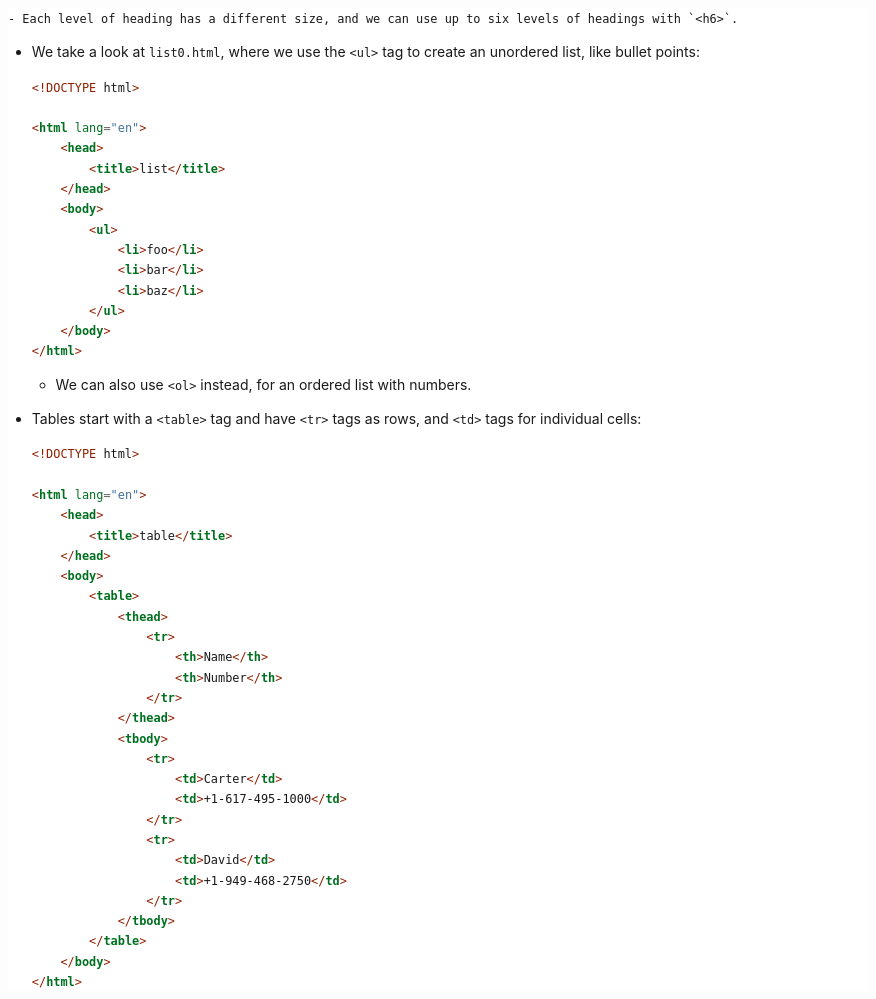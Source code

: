     - Each level of heading has a different size, and we can use up to six levels of headings with `<h6>`.
- We take a look at `list0.html`, where we use the `<ul>` tag to create an unordered list, like bullet points:
    
    ```html
    <!DOCTYPE html>
    
    <html lang="en">
        <head>
            <title>list</title>
        </head>
        <body>
            <ul>
                <li>foo</li>
                <li>bar</li>
                <li>baz</li>
            </ul>
        </body>
    </html>
    ```
    
    - We can also use `<ol>` instead, for an ordered list with numbers.
- Tables start with a `<table>` tag and have `<tr>` tags as rows, and `<td>` tags for individual cells:
    
    ```html
    <!DOCTYPE html>
    
    <html lang="en">
        <head>
            <title>table</title>
        </head>
        <body>
            <table>
                <thead>
                    <tr>
                        <th>Name</th>
                        <th>Number</th>
                    </tr>
                </thead>
                <tbody>
                    <tr>
                        <td>Carter</td>
                        <td>+1-617-495-1000</td>
                    </tr>
                    <tr>
                        <td>David</td>
                        <td>+1-949-468-2750</td>
                    </tr>
                </tbody>
            </table>
        </body>
    </html>
    ```
    